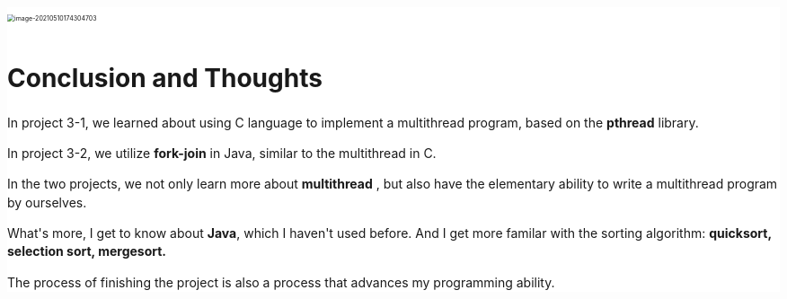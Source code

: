 <img src="/Users/yanjieze/Library/Application Support/typora-user-images/image-20210510174304703.png" alt="image-20210510174304703" style="zoom:50%;" />



# Conclusion and Thoughts

In project 3-1, we learned about using C language to implement a multithread program, based on the **pthread** library.

In project 3-2, we utilize **fork-join** in Java, similar to the multithread in C. 

In the two projects, we not only learn more about **multithread** , but also have the elementary ability to write a multithread program by ourselves.

What's more, I get to know about **Java**, which I haven't used before. And I get more familar with the sorting algorithm: **quicksort, selection sort, mergesort.**

The process of finishing the project is also a process that advances my programming ability.

